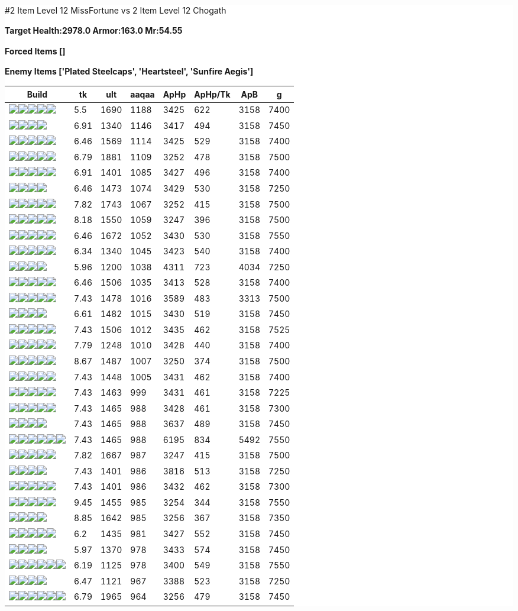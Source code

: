 

#2 Item Level 12 MissFortune vs 2 Item Level 12 Chogath

**Target Health:2978.0 Armor:163.0 Mr:54.55**


**Forced Items []**


**Enemy Items ['Plated Steelcaps', 'Heartsteel', 'Sunfire Aegis']**




Build | tk | ult | aaqaa |ApHp | ApHp/Tk | ApB | g
-|-|-|-|-|-|-|-
![](/item/3153.png)![](/item/3036.png)![](/item/1001.png)![](/item/1055.png)![](/item/1036.png)|5.5|1690|1188|3425|622|3158|7400
![](/item/3153.png)![](/item/6671.png)![](/item/1001.png)![](/item/1055.png)|6.91|1340|1146|3417|494|3158|7450
![](/item/3153.png)![](/item/3033.png)![](/item/1001.png)![](/item/1055.png)![](/item/1036.png)|6.46|1569|1114|3425|529|3158|7400
![](/item/6671.png)![](/item/3036.png)![](/item/1001.png)![](/item/1055.png)![](/item/1036.png)|6.79|1881|1109|3252|478|3158|7500
![](/item/3153.png)![](/item/3095.png)![](/item/1001.png)![](/item/1055.png)![](/item/1036.png)|6.91|1401|1085|3427|496|3158|7400
![](/item/3153.png)![](/item/6694.png)![](/item/1001.png)![](/item/1055.png)|6.46|1473|1074|3429|530|3158|7250
![](/item/6671.png)![](/item/3033.png)![](/item/1001.png)![](/item/1055.png)![](/item/1036.png)|7.82|1743|1067|3252|415|3158|7500
![](/item/6671.png)![](/item/3095.png)![](/item/1001.png)![](/item/1055.png)![](/item/1036.png)|8.18|1550|1059|3247|396|3158|7500
![](/item/3153.png)![](/item/3142.png)![](/item/1055.png)![](/item/1036.png)![](/item/1036.png)|6.46|1672|1052|3430|530|3158|7550
![](/item/3153.png)![](/item/3087.png)![](/item/1001.png)![](/item/1055.png)![](/item/1036.png)|6.34|1340|1045|3423|540|3158|7400
![](/item/3153.png)![](/item/3091.png)![](/item/1001.png)![](/item/1055.png)|5.96|1200|1038|4311|723|4034|7250
![](/item/3153.png)![](/item/6676.png)![](/item/1001.png)![](/item/1055.png)![](/item/1036.png)|6.46|1506|1035|3413|528|3158|7400
![](/item/3153.png)![](/item/6692.png)![](/item/1001.png)![](/item/1055.png)![](/item/1036.png)|7.43|1478|1016|3589|483|3313|7500
![](/item/3153.png)![](/item/3031.png)![](/item/1001.png)![](/item/1055.png)|6.61|1482|1015|3430|519|3158|7450
![](/item/3153.png)![](/item/6695.png)![](/item/1001.png)![](/item/1055.png)![](/item/1037.png)|7.43|1506|1012|3435|462|3158|7525
![](/item/3153.png)![](/item/3094.png)![](/item/1001.png)![](/item/1055.png)![](/item/1036.png)|7.79|1248|1010|3428|440|3158|7400
![](/item/6671.png)![](/item/3087.png)![](/item/1001.png)![](/item/1055.png)![](/item/1036.png)|8.67|1487|1007|3250|374|3158|7500
![](/item/3153.png)![](/item/6696.png)![](/item/1001.png)![](/item/1055.png)![](/item/1036.png)|7.43|1448|1005|3431|462|3158|7400
![](/item/3153.png)![](/item/3179.png)![](/item/1001.png)![](/item/1055.png)![](/item/1037.png)|7.43|1463|999|3431|461|3158|7225
![](/item/3153.png)![](/item/3004.png)![](/item/1001.png)![](/item/1055.png)![](/item/1036.png)|7.43|1465|988|3428|461|3158|7300
![](/item/3153.png)![](/item/3074.png)![](/item/1001.png)![](/item/1055.png)|7.43|1465|988|3637|489|3158|7450
![](/item/3153.png)![](/item/3156.png)![](/item/1001.png)![](/item/1055.png)![](/item/1036.png)![](/item/1036.png)|7.43|1465|988|6195|834|5492|7550
![](/item/6671.png)![](/item/6676.png)![](/item/1001.png)![](/item/1055.png)![](/item/1036.png)|7.82|1667|987|3247|415|3158|7500
![](/item/3153.png)![](/item/3072.png)![](/item/1001.png)![](/item/1055.png)|7.43|1401|986|3816|513|3158|7250
![](/item/3153.png)![](/item/3508.png)![](/item/1001.png)![](/item/1055.png)![](/item/1036.png)|7.43|1401|986|3432|462|3158|7300
![](/item/6671.png)![](/item/3094.png)![](/item/1055.png)![](/item/1036.png)![](/item/1036.png)|9.45|1455|985|3254|344|3158|7550
![](/item/6671.png)![](/item/6694.png)![](/item/1001.png)![](/item/1055.png)|8.85|1642|985|3256|367|3158|7350
![](/item/3153.png)![](/item/3006.png)![](/item/1055.png)![](/item/1038.png)![](/item/1038.png)|6.2|1435|981|3427|552|3158|7450
![](/item/3153.png)![](/item/6675.png)![](/item/1001.png)![](/item/1055.png)|5.97|1370|978|3433|574|3158|7450
![](/item/3153.png)![](/item/3085.png)![](/item/1001.png)![](/item/1055.png)![](/item/1036.png)![](/item/1036.png)|6.19|1125|978|3400|549|3158|7550
![](/item/3153.png)![](/item/3115.png)![](/item/1001.png)![](/item/1055.png)|6.47|1121|967|3388|523|3158|7250
![](/item/3095.png)![](/item/3036.png)![](/item/1001.png)![](/item/1055.png)![](/item/1036.png)![](/item/1036.png)|6.79|1965|964|3256|479|3158|7450